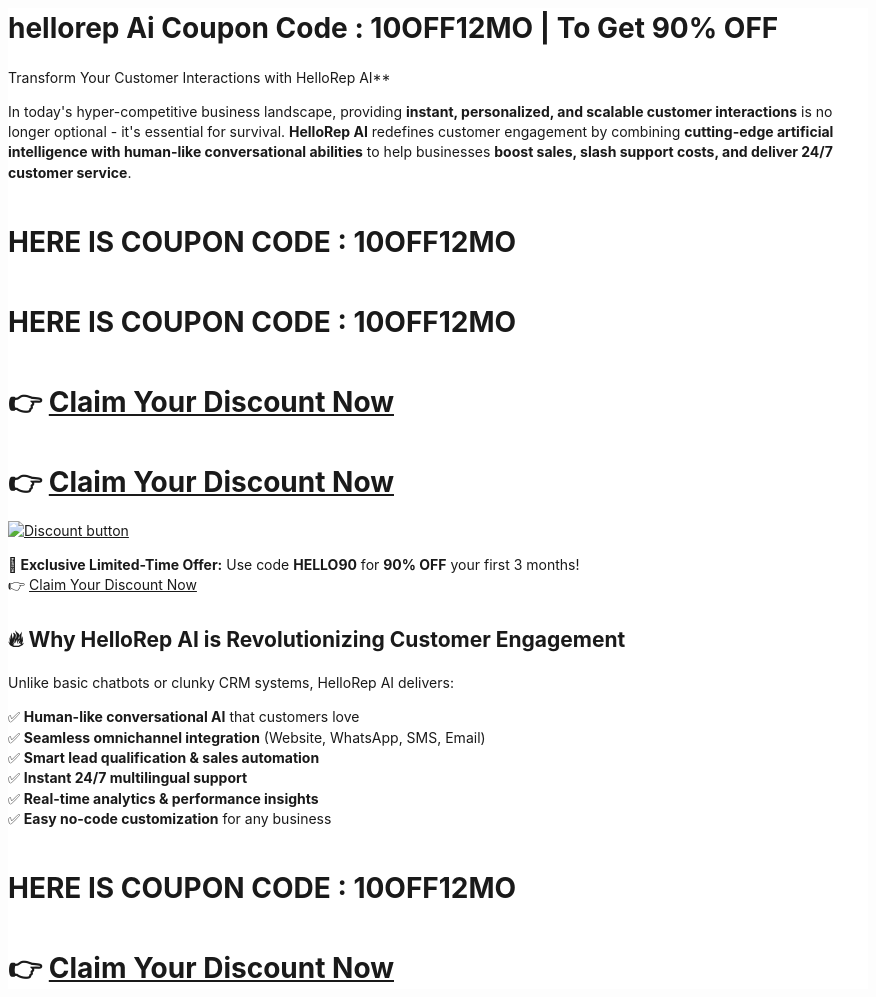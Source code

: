 #  hellorep Ai Coupon Code  :  10OFF12MO   | To Get 90% OFF





 Transform Your Customer Interactions with HelloRep AI**

In today's hyper-competitive business landscape, providing **instant, personalized, and scalable customer interactions** is no longer optional - it's essential for survival. **HelloRep AI** redefines customer engagement by combining **cutting-edge artificial intelligence with human-like conversational abilities** to help businesses **boost sales, slash support costs, and deliver 24/7 customer service**.
# HERE IS COUPON CODE :   10OFF12MO
# HERE IS COUPON CODE :   10OFF12MO

 # 👉 [Claim Your Discount Now](https://app.hellorep.ai/signup?utm_source=partners&fpr=amir-s58)

 # 👉 [Claim Your Discount Now](https://app.hellorep.ai/signup?utm_source=partners&fpr=amir-s58)


[![Discount button](https://github.com/user-attachments/assets/76bd6187-3d0f-45f1-9c92-f315871277a5)](https://app.hellorep.ai/signup?utm_source=partners&fpr=amir-s58)

**🎁 Exclusive Limited-Time Offer:** Use code **HELLO90** for **90% OFF** your first 3 months!  
👉 [Claim Your Discount Now](https://app.hellorep.ai/signup?utm_source=partners&fpr=amir-s58)

## **🔥 Why HelloRep AI is Revolutionizing Customer Engagement**

Unlike basic chatbots or clunky CRM systems, HelloRep AI delivers:

✅ **Human-like conversational AI** that customers love  
✅ **Seamless omnichannel integration** (Website, WhatsApp, SMS, Email)  
✅ **Smart lead qualification & sales automation**  
✅ **Instant 24/7 multilingual support**  
✅ **Real-time analytics & performance insights**  
✅ **Easy no-code customization** for any business  


# HERE IS COUPON CODE :   10OFF12MO


 # 👉 [Claim Your Discount Now](https://app.hellorep.ai/signup?utm_source=partners&fpr=amir-s58)
